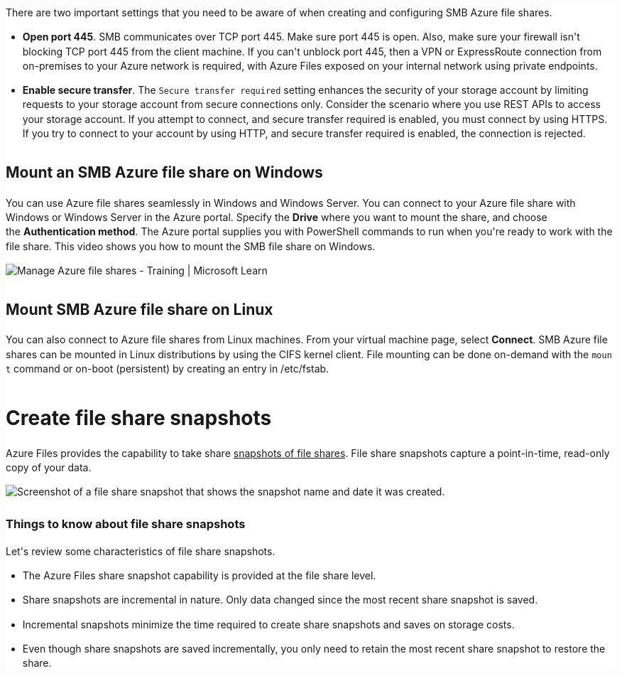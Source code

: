 There are two important settings that you need to be aware of when creating and configuring SMB Azure file shares.

- **Open port 445**. SMB communicates over TCP port 445. Make sure port 445 is open. Also, make sure your firewall isn't blocking TCP port 445 from the client machine. If you can't unblock port 445, then a VPN or ExpressRoute connection from on-premises to your Azure network is required, with Azure Files exposed on your internal network using private endpoints.
    
- **Enable secure transfer**. The `Secure transfer required` setting enhances the security of your storage account by limiting requests to your storage account from secure connections only. Consider the scenario where you use REST APIs to access your storage account. If you attempt to connect, and secure transfer required is enabled, you must connect by using HTTPS. If you try to connect to your account by using HTTP, and secure transfer required is enabled, the connection is rejected.
    

## Mount an SMB Azure file share on Windows

You can use Azure file shares seamlessly in Windows and Windows Server. You can connect to your Azure file share with Windows or Windows Server in the Azure portal. Specify the **Drive** where you want to mount the share, and choose the **Authentication method**. The Azure portal supplies you with PowerShell commands to run when you're ready to work with the file share. This video shows you how to mount the SMB file share on Windows.

![Manage Azure file shares - Training | Microsoft Learn](https://learn.microsoft.com/en-us/training/modules/configure-azure-files-file-sync/3-manage-file-shares)
## Mount SMB Azure file share on Linux

You can also connect to Azure file shares from Linux machines. From your virtual machine page, select **Connect**. SMB Azure file shares can be mounted in Linux distributions by using the CIFS kernel client. File mounting can be done on-demand with the `mount` command or on-boot (persistent) by creating an entry in /etc/fstab.


# Create file share snapshots

Azure Files provides the capability to take share [snapshots of file shares](https://learn.microsoft.com/en-us/azure/storage/files/storage-snapshots-files). File share snapshots capture a point-in-time, read-only copy of your data.

![Screenshot of a file share snapshot that shows the snapshot name and date it was created.](https://learn.microsoft.com/en-us/training/wwl-azure/configure-azure-files-file-sync/media/file-share-snapshot-cbda2136.png)

### Things to know about file share snapshots

Let's review some characteristics of file share snapshots.

- The Azure Files share snapshot capability is provided at the file share level.
    
- Share snapshots are incremental in nature. Only data changed since the most recent share snapshot is saved.
    
- Incremental snapshots minimize the time required to create share snapshots and saves on storage costs.
    
- Even though share snapshots are saved incrementally, you only need to retain the most recent share snapshot to restore the share.
    